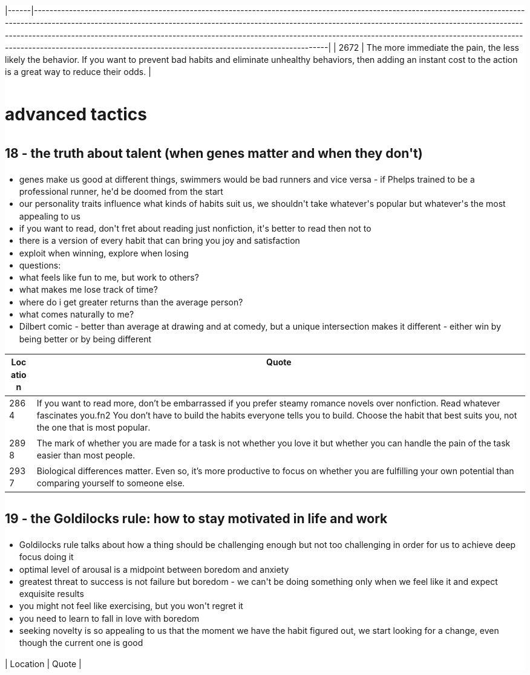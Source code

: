 |------|-------------------------------------------------------------------------------------------------------------------------------------------------------------------------------------------------------------------------------------------------------------------------------------------------------------------------------------------------------------------------------------------------------------------------------------------------------------------------------------------|
| 2672 | The more immediate the pain, the less likely the behavior. If you want to prevent bad habits and eliminate unhealthy behaviors, then adding an instant cost to the action is a great way to reduce their odds.                                                                                                                                                                                                                                                                            |


# advanced tactics 

## 18 - the truth about talent (when genes matter and when they don't)

- genes make us good at different things, swimmers would be bad runners and vice versa - if Phelps trained to be a professional runner, he'd be doomed from the start
- our personality traits influence what kinds of habits suit us, we shouldn't take whatever's popular but whatever's the most appealing to us
- if you want to read, don't fret about reading just nonfiction, it's better to read then not to
- there is a version of every habit that can bring you joy and satisfaction
- exploit when winning, explore when losing
- questions:
- what feels like fun to me, but work to others?
- what makes me lose track of time?
- where do i get greater returns than the average person?
- what comes naturally to me?
- Dilbert comic - better than average at drawing and at comedy, but a unique intersection makes it different - either win by being better or by being different

| Location      | Quote                                                                                                                                                                                                                                                                                                                                                                                                                                                                                |
|------|-------------------------------------------------------------------------------------------------------------------------------------------------------------------------------------------------------------------------------------------------------------------------------------------------------------------------------------------------------------------------------------------------------------------------------------------------------------------------------------------|
| 2864 | If you want to read more, don’t be embarrassed if you prefer steamy romance novels over nonfiction. Read whatever fascinates you.fn2 You don’t have to build the habits everyone tells you to build. Choose the habit that best suits you, not the one that is most popular.                                                                                                                                                                                                              |
| 2898 | The mark of whether you are made for a task is not whether you love it but whether you can handle the pain of the task easier than most people.                                                                                                                                                                                                                                                                                                                                           |
| 2937 | Biological differences matter. Even so, it’s more productive to focus on whether you are fulfilling your own potential than comparing yourself to someone else.                                                                                                                                                                                                                                                                                                                           |


## 19 - the Goldilocks rule: how to stay motivated in life and work

- Goldilocks rule talks about how a thing should be challenging enough but not too challenging in order for us to achieve deep focus doing it
- optimal level of arousal is a midpoint between boredom and anxiety
- greatest threat to success is not failure but boredom - we can't be doing something only when we feel like it and expect exquisite results
- you might not feel like exercising, but you won't regret it
- you need to learn to fall in love with boredom
- seeking novelty is so appealing to us that the moment we have the habit figured out, we start looking for a change, even though the current one is good

| Location      | Quote                                                                                                                                                                                                                                                                                                                                                                                                                                                                                |